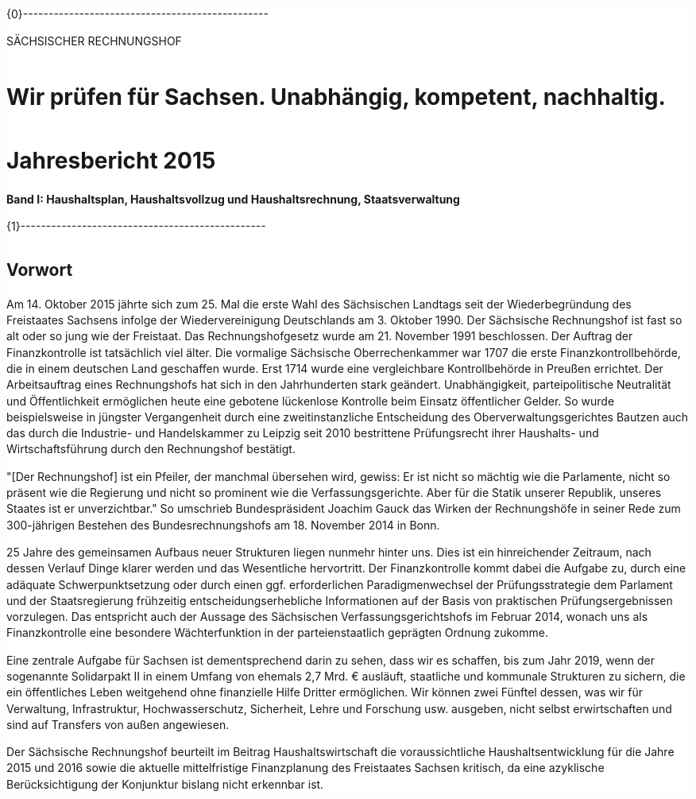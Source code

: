 {0}------------------------------------------------

SÄCHSISCHER RECHNUNGSHOF

# Wir prüfen für Sachsen. Unabhängig, kompetent, nachhaltig.

# **Jahresbericht 2015**

**Band I: Haushaltsplan, Haushaltsvollzug und Haushaltsrechnung, Staatsverwaltung**

{1}------------------------------------------------

## **Vorwort**

Am 14. Oktober 2015 jährte sich zum 25. Mal die erste Wahl des Sächsischen Landtags seit der Wiederbegründung des Freistaates Sachsens infolge der Wiedervereinigung Deutschlands am 3. Oktober 1990. Der Sächsische Rechnungshof ist fast so alt oder so jung wie der Freistaat. Das Rechnungshofgesetz wurde am 21. November 1991 beschlossen. Der Auftrag der Finanzkontrolle ist tatsächlich viel älter. Die vormalige Sächsische Oberrechenkammer war 1707 die erste Finanzkontrollbehörde, die in einem deutschen Land geschaffen wurde. Erst 1714 wurde eine vergleichbare Kontrollbehörde in Preußen errichtet. Der Arbeitsauftrag eines Rechnungshofs hat sich in den Jahrhunderten stark geändert. Unabhängigkeit, parteipolitische Neutralität und Öffentlichkeit ermöglichen heute eine gebotene lückenlose Kontrolle beim Einsatz öffentlicher Gelder. So wurde beispielsweise in jüngster Vergangenheit durch eine zweitinstanzliche Entscheidung des Oberverwaltungsgerichtes Bautzen auch das durch die Industrie- und Handelskammer zu Leipzig seit 2010 bestrittene Prüfungsrecht ihrer Haushalts- und Wirtschaftsführung durch den Rechnungshof bestätigt.

"[Der Rechnungshof] ist ein Pfeiler, der manchmal übersehen wird, gewiss: Er ist nicht so mächtig wie die Parlamente, nicht so präsent wie die Regierung und nicht so prominent wie die Verfassungsgerichte. Aber für die Statik unserer Republik, unseres Staates ist er unverzichtbar." So umschrieb Bundespräsident Joachim Gauck das Wirken der Rechnungshöfe in seiner Rede zum 300-jährigen Bestehen des Bundesrechnungshofs am 18. November 2014 in Bonn.

25 Jahre des gemeinsamen Aufbaus neuer Strukturen liegen nunmehr hinter uns. Dies ist ein hinreichender Zeitraum, nach dessen Verlauf Dinge klarer werden und das Wesentliche hervortritt. Der Finanzkontrolle kommt dabei die Aufgabe zu, durch eine adäquate Schwerpunktsetzung oder durch einen ggf. erforderlichen Paradigmenwechsel der Prüfungsstrategie dem Parlament und der Staatsregierung frühzeitig entscheidungserhebliche Informationen auf der Basis von praktischen Prüfungsergebnissen vorzulegen. Das entspricht auch der Aussage des Sächsischen Verfassungsgerichtshofs im Februar 2014, wonach uns als Finanzkontrolle eine besondere Wächterfunktion in der parteienstaatlich geprägten Ordnung zukomme.

Eine zentrale Aufgabe für Sachsen ist dementsprechend darin zu sehen, dass wir es schaffen, bis zum Jahr 2019, wenn der sogenannte Solidarpakt II in einem Umfang von ehemals 2,7 Mrd. € ausläuft, staatliche und kommunale Strukturen zu sichern, die ein öffentliches Leben weitgehend ohne finanzielle Hilfe Dritter ermöglichen. Wir können zwei Fünftel dessen, was wir für Verwaltung, Infrastruktur, Hochwasserschutz, Sicherheit, Lehre und Forschung usw. ausgeben, nicht selbst erwirtschaften und sind auf Transfers von außen angewiesen.

Der Sächsische Rechnungshof beurteilt im Beitrag Haushaltswirtschaft die voraussichtliche Haushaltsentwicklung für die Jahre 2015 und 2016 sowie die aktuelle mittelfristige Finanzplanung des Freistaates Sachsen kritisch, da eine azyklische Berücksichtigung der Konjunktur bislang nicht erkennbar ist.
